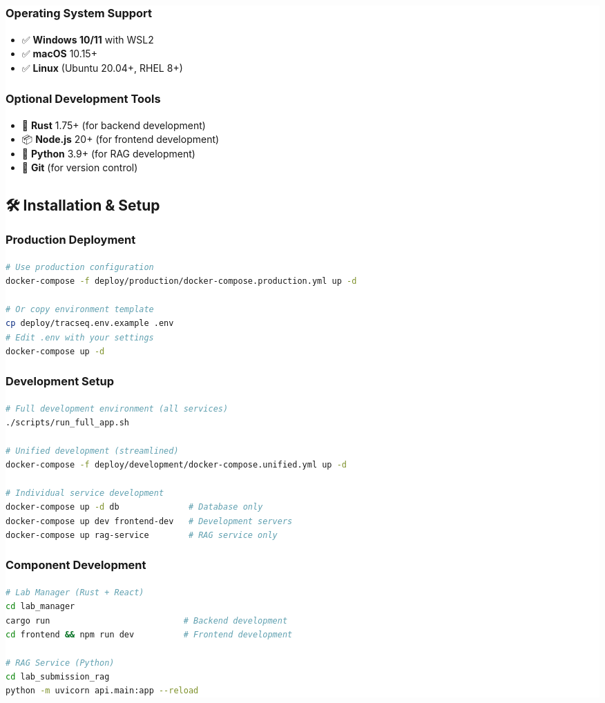 ### **Operating System Support**
- ✅ **Windows 10/11** with WSL2
- ✅ **macOS** 10.15+
- ✅ **Linux** (Ubuntu 20.04+, RHEL 8+)

### **Optional Development Tools**
- 🦀 **Rust** 1.75+ (for backend development)
- 📦 **Node.js** 20+ (for frontend development)
- 🐍 **Python** 3.9+ (for RAG development)
- 🔧 **Git** (for version control)

## 🛠️ Installation & Setup

### **Production Deployment**
```bash
# Use production configuration
docker-compose -f deploy/production/docker-compose.production.yml up -d

# Or copy environment template
cp deploy/tracseq.env.example .env
# Edit .env with your settings
docker-compose up -d
```

### **Development Setup**
```bash
# Full development environment (all services)
./scripts/run_full_app.sh

# Unified development (streamlined)
docker-compose -f deploy/development/docker-compose.unified.yml up -d

# Individual service development
docker-compose up -d db              # Database only
docker-compose up dev frontend-dev   # Development servers
docker-compose up rag-service        # RAG service only
```

### **Component Development**
```bash
# Lab Manager (Rust + React)
cd lab_manager
cargo run                           # Backend development
cd frontend && npm run dev          # Frontend development

# RAG Service (Python)
cd lab_submission_rag
python -m uvicorn api.main:app --reload
```
